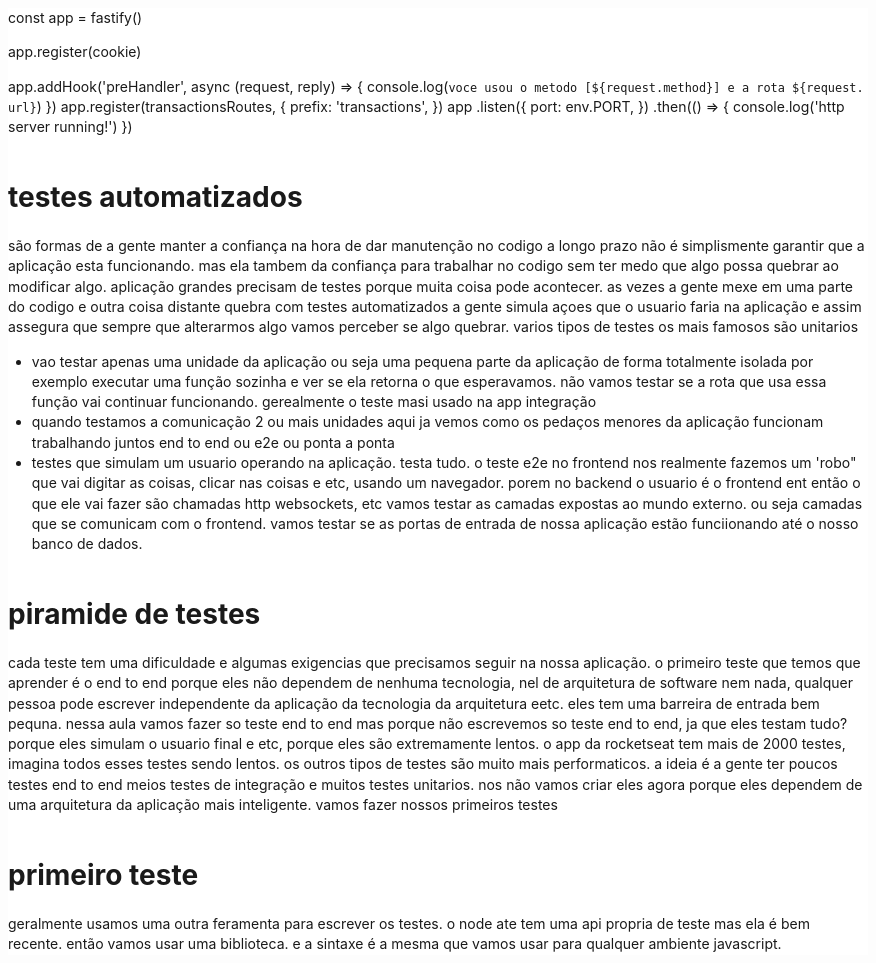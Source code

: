 const app = fastify()

app.register(cookie)

app.addHook('preHandler', async (request, reply) => {
  console.log(`voce usou o metodo [${request.method}] e a rota ${request.url}`)
})
app.register(transactionsRoutes, {
  prefix: 'transactions',
})
app
  .listen({
    port: env.PORT,
  })
  .then(() => {
    console.log('http server running!')
  })

# testes automatizados
são formas de a gente manter a confiança na hora de dar manutenção no codigo a longo prazo
não é simplismente garantir que a aplicação esta funcionando. mas ela tambem da confiança para trabalhar no codigo sem ter medo que algo possa quebrar ao modificar algo.
aplicação grandes precisam de testes porque muita coisa pode acontecer.
as vezes a gente mexe em uma parte do codigo e outra coisa distante quebra
com testes automatizados a gente simula açoes que o usuario faria na aplicação e assim assegura que sempre que alterarmos algo vamos perceber se algo quebrar.
varios tipos de testes os mais famosos são
 unitarios
 * vao testar apenas uma unidade da aplicação ou seja uma pequena parte da aplicação de forma totalmente isolada por exemplo executar uma função sozinha e ver se ela retorna o que esperavamos. não vamos testar se a rota que usa essa função vai continuar funcionando. gerealmente o teste masi usado na app
 integração
 * quando testamos a comunicação 2 ou mais unidades aqui ja vemos como os pedaços menores da aplicação funcionam trabalhando juntos
 end to end ou e2e ou ponta a ponta
 * testes que simulam um usuario operando na aplicação. testa tudo. 
 o teste e2e no frontend nos realmente fazemos um 'robo" que vai digitar as coisas, clicar nas coisas e etc, usando um navegador. porem no backend o usuario é o frontend ent então o que ele vai fazer são chamadas http websockets, etc vamos testar as camadas expostas ao mundo externo. ou seja camadas que se comunicam com o frontend. vamos testar se as portas de entrada de nossa aplicação estão funciionando até o nosso banco de dados.
 # piramide de testes
 cada teste tem uma dificuldade e algumas exigencias que precisamos seguir na nossa aplicação. o primeiro teste que temos que aprender é o end to end
 porque eles não dependem de nenhuma tecnologia, nel de arquitetura de software nem nada, qualquer pessoa pode escrever independente da aplicação da tecnologia da arquitetura eetc. eles tem uma barreira de entrada bem pequna. nessa aula vamos fazer so teste end to end
 mas porque não escrevemos so teste end to end, ja que eles testam tudo?
 porque eles simulam o usuario final e etc, porque eles são extremamente lentos.
 o app da rocketseat tem mais de 2000 testes, imagina todos esses testes sendo lentos.
 os outros tipos de testes são muito mais performaticos. a ideia é a gente ter poucos testes end to end meios testes de integração e muitos testes unitarios.
 nos não vamos criar eles agora porque eles dependem de uma arquitetura da aplicação mais inteligente.
 vamos fazer nossos primeiros testes
 # primeiro teste
 geralmente usamos uma outra feramenta para escrever os testes. o node ate tem uma api propria de teste mas ela é bem recente. então vamos usar uma biblioteca.
  e a sintaxe é a mesma que vamos usar para qualquer ambiente javascript.